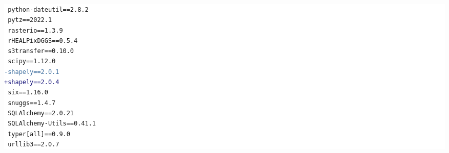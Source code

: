 ```diff
 python-dateutil==2.8.2
 pytz==2022.1
 rasterio==1.3.9
 rHEALPixDGGS==0.5.4
 s3transfer==0.10.0
 scipy==1.12.0
-shapely==2.0.1
+shapely==2.0.4
 six==1.16.0
 snuggs==1.4.7
 SQLAlchemy==2.0.21
 SQLAlchemy-Utils==0.41.1
 typer[all]==0.9.0
 urllib3==2.0.7
```

